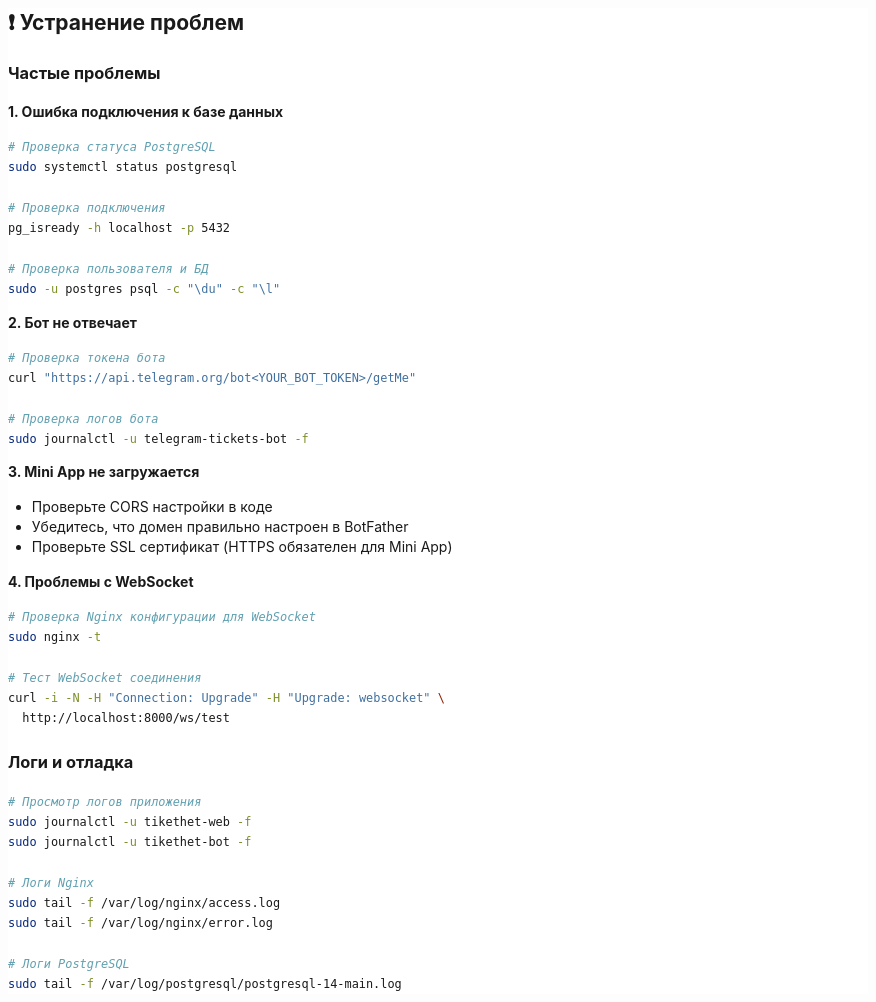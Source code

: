 ## ❗ Устранение проблем

### Частые проблемы

**1. Ошибка подключения к базе данных**
```bash
# Проверка статуса PostgreSQL
sudo systemctl status postgresql

# Проверка подключения
pg_isready -h localhost -p 5432

# Проверка пользователя и БД
sudo -u postgres psql -c "\du" -c "\l"
```

**2. Бот не отвечает**
```bash
# Проверка токена бота
curl "https://api.telegram.org/bot<YOUR_BOT_TOKEN>/getMe"

# Проверка логов бота
sudo journalctl -u telegram-tickets-bot -f
```

**3. Mini App не загружается**
- Проверьте CORS настройки в коде
- Убедитесь, что домен правильно настроен в BotFather
- Проверьте SSL сертификат (HTTPS обязателен для Mini App)

**4. Проблемы с WebSocket**
```bash
# Проверка Nginx конфигурации для WebSocket
sudo nginx -t

# Тест WebSocket соединения
curl -i -N -H "Connection: Upgrade" -H "Upgrade: websocket" \
  http://localhost:8000/ws/test
```

### Логи и отладка

```bash
# Просмотр логов приложения
sudo journalctl -u tikethet-web -f
sudo journalctl -u tikethet-bot -f

# Логи Nginx
sudo tail -f /var/log/nginx/access.log
sudo tail -f /var/log/nginx/error.log

# Логи PostgreSQL
sudo tail -f /var/log/postgresql/postgresql-14-main.log
```
